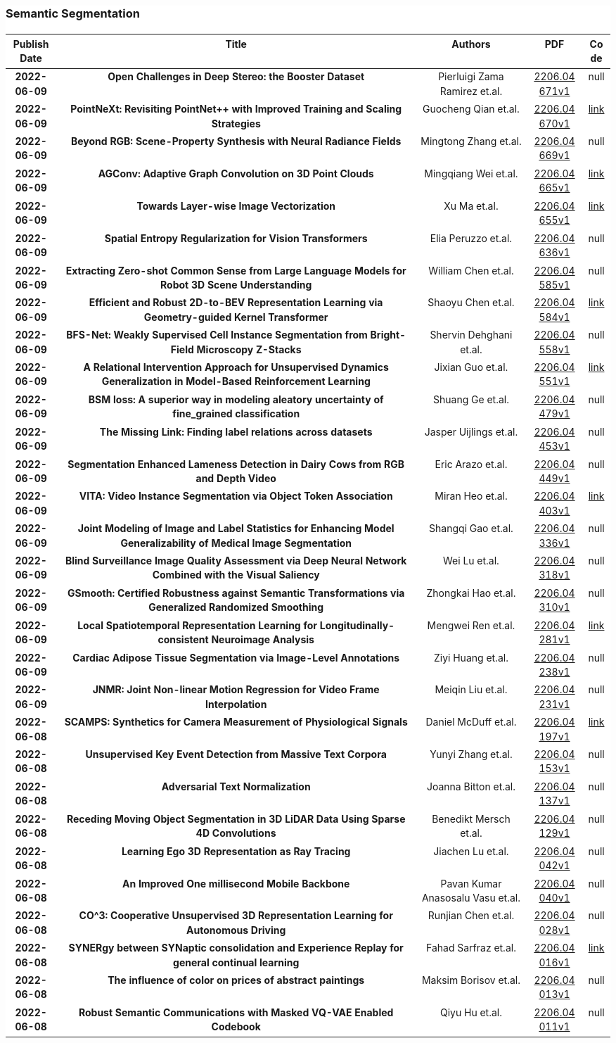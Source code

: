 ### Semantic Segmentation
|Publish Date|Title|Authors|PDF|Code|
| :---: | :---: | :---: | :---: | :---: |
|**2022-06-09**|**Open Challenges in Deep Stereo: the Booster Dataset**|Pierluigi Zama Ramirez et.al.|[2206.04671v1](http://arxiv.org/abs/2206.04671v1)|null|
|**2022-06-09**|**PointNeXt: Revisiting PointNet++ with Improved Training and Scaling Strategies**|Guocheng Qian et.al.|[2206.04670v1](http://arxiv.org/abs/2206.04670v1)|[link](https://github.com/guochengqian/pointnext)|
|**2022-06-09**|**Beyond RGB: Scene-Property Synthesis with Neural Radiance Fields**|Mingtong Zhang et.al.|[2206.04669v1](http://arxiv.org/abs/2206.04669v1)|null|
|**2022-06-09**|**AGConv: Adaptive Graph Convolution on 3D Point Clouds**|Mingqiang Wei et.al.|[2206.04665v1](http://arxiv.org/abs/2206.04665v1)|[link](https://github.com/hrzhou2/adaptconv-master)|
|**2022-06-09**|**Towards Layer-wise Image Vectorization**|Xu Ma et.al.|[2206.04655v1](http://arxiv.org/abs/2206.04655v1)|[link](https://github.com/picsart-ai-research/live-layerwise-image-vectorization)|
|**2022-06-09**|**Spatial Entropy Regularization for Vision Transformers**|Elia Peruzzo et.al.|[2206.04636v1](http://arxiv.org/abs/2206.04636v1)|null|
|**2022-06-09**|**Extracting Zero-shot Common Sense from Large Language Models for Robot 3D Scene Understanding**|William Chen et.al.|[2206.04585v1](http://arxiv.org/abs/2206.04585v1)|null|
|**2022-06-09**|**Efficient and Robust 2D-to-BEV Representation Learning via Geometry-guided Kernel Transformer**|Shaoyu Chen et.al.|[2206.04584v1](http://arxiv.org/abs/2206.04584v1)|[link](https://github.com/hustvl/gkt)|
|**2022-06-09**|**BFS-Net: Weakly Supervised Cell Instance Segmentation from Bright-Field Microscopy Z-Stacks**|Shervin Dehghani et.al.|[2206.04558v1](http://arxiv.org/abs/2206.04558v1)|null|
|**2022-06-09**|**A Relational Intervention Approach for Unsupervised Dynamics Generalization in Model-Based Reinforcement Learning**|Jixian Guo et.al.|[2206.04551v1](http://arxiv.org/abs/2206.04551v1)|[link](https://github.com/cr-gjx/ria)|
|**2022-06-09**|**BSM loss: A superior way in modeling aleatory uncertainty of fine_grained classification**|Shuang Ge et.al.|[2206.04479v1](http://arxiv.org/abs/2206.04479v1)|null|
|**2022-06-09**|**The Missing Link: Finding label relations across datasets**|Jasper Uijlings et.al.|[2206.04453v1](http://arxiv.org/abs/2206.04453v1)|null|
|**2022-06-09**|**Segmentation Enhanced Lameness Detection in Dairy Cows from RGB and Depth Video**|Eric Arazo et.al.|[2206.04449v1](http://arxiv.org/abs/2206.04449v1)|null|
|**2022-06-09**|**VITA: Video Instance Segmentation via Object Token Association**|Miran Heo et.al.|[2206.04403v1](http://arxiv.org/abs/2206.04403v1)|[link](https://github.com/sukjunhwang/vita)|
|**2022-06-09**|**Joint Modeling of Image and Label Statistics for Enhancing Model Generalizability of Medical Image Segmentation**|Shangqi Gao et.al.|[2206.04336v1](http://arxiv.org/abs/2206.04336v1)|null|
|**2022-06-09**|**Blind Surveillance Image Quality Assessment via Deep Neural Network Combined with the Visual Saliency**|Wei Lu et.al.|[2206.04318v1](http://arxiv.org/abs/2206.04318v1)|null|
|**2022-06-09**|**GSmooth: Certified Robustness against Semantic Transformations via Generalized Randomized Smoothing**|Zhongkai Hao et.al.|[2206.04310v1](http://arxiv.org/abs/2206.04310v1)|null|
|**2022-06-09**|**Local Spatiotemporal Representation Learning for Longitudinally-consistent Neuroimage Analysis**|Mengwei Ren et.al.|[2206.04281v1](http://arxiv.org/abs/2206.04281v1)|[link](https://github.com/mengweiren/longitudinal-representation-learning)|
|**2022-06-09**|**Cardiac Adipose Tissue Segmentation via Image-Level Annotations**|Ziyi Huang et.al.|[2206.04238v1](http://arxiv.org/abs/2206.04238v1)|null|
|**2022-06-09**|**JNMR: Joint Non-linear Motion Regression for Video Frame Interpolation**|Meiqin Liu et.al.|[2206.04231v1](http://arxiv.org/abs/2206.04231v1)|null|
|**2022-06-08**|**SCAMPS: Synthetics for Camera Measurement of Physiological Signals**|Daniel McDuff et.al.|[2206.04197v1](http://arxiv.org/abs/2206.04197v1)|[link](https://github.com/danmcduff/scampsdataset)|
|**2022-06-08**|**Unsupervised Key Event Detection from Massive Text Corpora**|Yunyi Zhang et.al.|[2206.04153v1](http://arxiv.org/abs/2206.04153v1)|null|
|**2022-06-08**|**Adversarial Text Normalization**|Joanna Bitton et.al.|[2206.04137v1](http://arxiv.org/abs/2206.04137v1)|null|
|**2022-06-08**|**Receding Moving Object Segmentation in 3D LiDAR Data Using Sparse 4D Convolutions**|Benedikt Mersch et.al.|[2206.04129v1](http://arxiv.org/abs/2206.04129v1)|null|
|**2022-06-08**|**Learning Ego 3D Representation as Ray Tracing**|Jiachen Lu et.al.|[2206.04042v1](http://arxiv.org/abs/2206.04042v1)|null|
|**2022-06-08**|**An Improved One millisecond Mobile Backbone**|Pavan Kumar Anasosalu Vasu et.al.|[2206.04040v1](http://arxiv.org/abs/2206.04040v1)|null|
|**2022-06-08**|**CO^3: Cooperative Unsupervised 3D Representation Learning for Autonomous Driving**|Runjian Chen et.al.|[2206.04028v1](http://arxiv.org/abs/2206.04028v1)|null|
|**2022-06-08**|**SYNERgy between SYNaptic consolidation and Experience Replay for general continual learning**|Fahad Sarfraz et.al.|[2206.04016v1](http://arxiv.org/abs/2206.04016v1)|[link](https://github.com/neurai-lab/synergy)|
|**2022-06-08**|**The influence of color on prices of abstract paintings**|Maksim Borisov et.al.|[2206.04013v1](http://arxiv.org/abs/2206.04013v1)|null|
|**2022-06-08**|**Robust Semantic Communications with Masked VQ-VAE Enabled Codebook**|Qiyu Hu et.al.|[2206.04011v1](http://arxiv.org/abs/2206.04011v1)|null|
